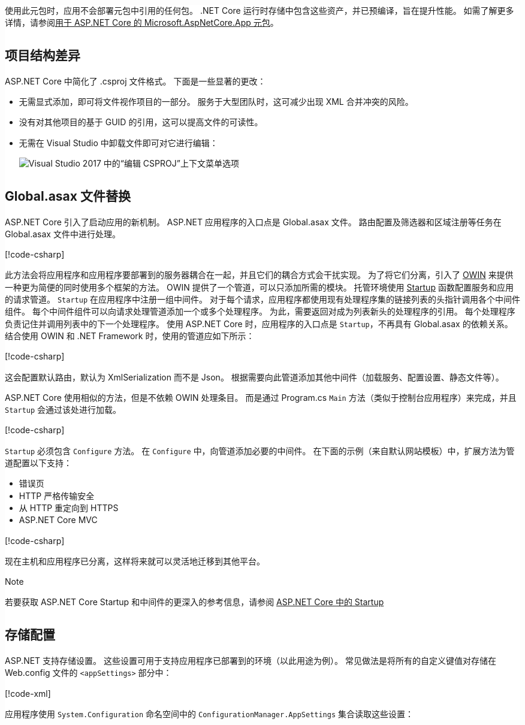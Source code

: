 使用此元包时，应用不会部署元包中引用的任何包。 .NET Core 运行时存储中包含这些资产，并已预编译，旨在提升性能。 如需了解更多详情，请参阅[用于 ASP.NET Core 的 Microsoft.AspNetCore.App 元包](xref:fundamentals/metapackage-app)。

## <a name="project-structure-differences"></a>项目结构差异

ASP.NET Core 中简化了 .csproj 文件格式。 下面是一些显著的更改：

- 无需显式添加，即可将文件视作项目的一部分。 服务于大型团队时，这可减少出现 XML 合并冲突的风险。
- 没有对其他项目的基于 GUID 的引用，这可以提高文件的可读性。
- 无需在 Visual Studio 中卸载文件即可对它进行编辑：

    ![Visual Studio 2017 中的“编辑 CSPROJ”上下文菜单选项](_static/EditProjectVs2017.png)

## <a name="globalasax-file-replacement"></a>Global.asax 文件替换

ASP.NET Core 引入了启动应用的新机制。 ASP.NET 应用程序的入口点是 Global.asax 文件。 路由配置及筛选器和区域注册等任务在 Global.asax 文件中进行处理。

[!code-csharp[](samples/globalasax-sample.cs)]

此方法会将应用程序和应用程序要部署到的服务器耦合在一起，并且它们的耦合方式会干扰实现。 为了将它们分离，引入了 [OWIN](https://owin.org/) 来提供一种更为简便的同时使用多个框架的方法。 OWIN 提供了一个管道，可以只添加所需的模块。 托管环境使用 [Startup](xref:fundamentals/startup) 函数配置服务和应用的请求管道。 `Startup` 在应用程序中注册一组中间件。 对于每个请求，应用程序都使用现有处理程序集的链接列表的头指针调用各个中间件组件。 每个中间件组件可以向请求处理管道添加一个或多个处理程序。 为此，需要返回对成为列表新头的处理程序的引用。 每个处理程序负责记住并调用列表中的下一个处理程序。 使用 ASP.NET Core 时，应用程序的入口点是 `Startup`，不再具有 Global.asax 的依赖关系。 结合使用 OWIN 和 .NET Framework 时，使用的管道应如下所示：

[!code-csharp[](samples/webapi-owin.cs)]

这会配置默认路由，默认为 XmlSerialization 而不是 Json。 根据需要向此管道添加其他中间件（加载服务、配置设置、静态文件等）。

ASP.NET Core 使用相似的方法，但是不依赖 OWIN 处理条目。 而是通过 Program.cs `Main` 方法（类似于控制台应用程序）来完成，并且 `Startup` 会通过该处进行加载。

[!code-csharp[](samples/program.cs)]

`Startup` 必须包含 `Configure` 方法。 在 `Configure` 中，向管道添加必要的中间件。 在下面的示例（来自默认网站模板）中，扩展方法为管道配置以下支持：

- 错误页
- HTTP 严格传输安全
- 从 HTTP 重定向到 HTTPS
- ASP.NET Core MVC

[!code-csharp[](samples/startup.cs)]

现在主机和应用程序已分离，这样将来就可以灵活地迁移到其他平台。

> [!NOTE]
> 若要获取 ASP.NET Core Startup 和中间件的更深入的参考信息，请参阅 [ASP.NET Core 中的 Startup](xref:fundamentals/startup)

## <a name="store-configurations"></a>存储配置

ASP.NET 支持存储设置。 这些设置可用于支持应用程序已部署到的环境（以此用途为例）。 常见做法是将所有的自定义键值对存储在 Web.config 文件的 `<appSettings>` 部分中：

[!code-xml[](samples/webconfig-sample.xml)]

应用程序使用 `System.Configuration` 命名空间中的 `ConfigurationManager.AppSettings` 集合读取这些设置：
